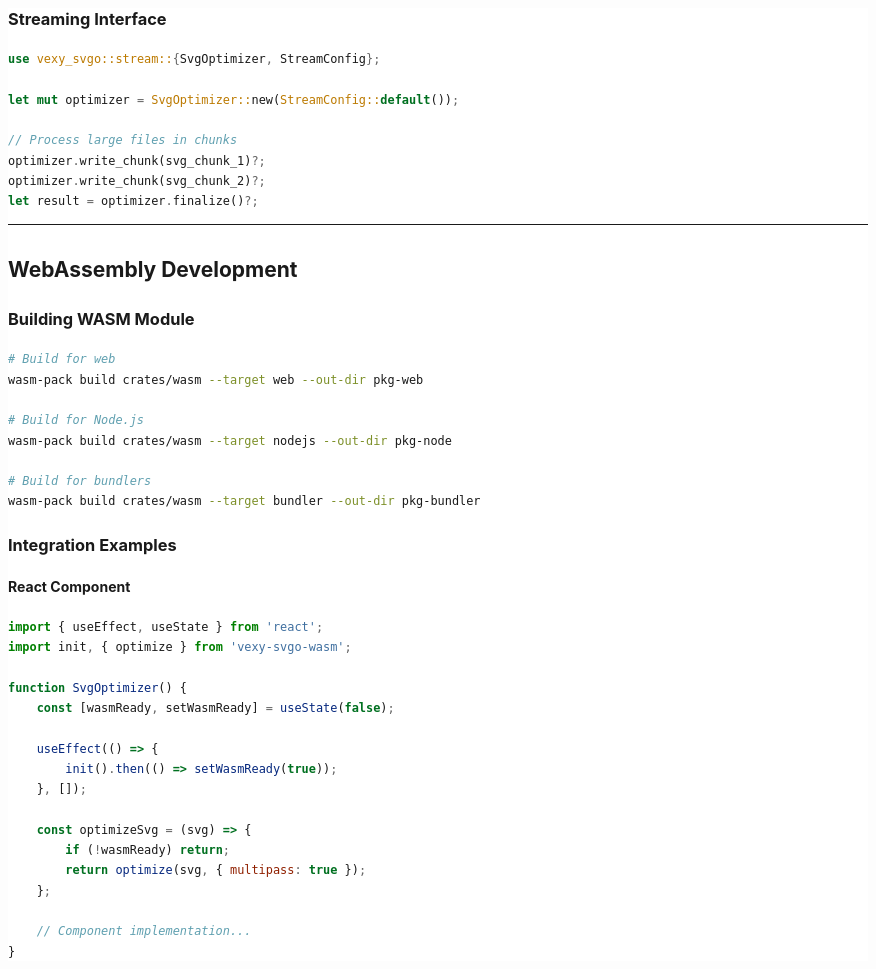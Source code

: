### Streaming Interface

```rust
use vexy_svgo::stream::{SvgOptimizer, StreamConfig};

let mut optimizer = SvgOptimizer::new(StreamConfig::default());

// Process large files in chunks
optimizer.write_chunk(svg_chunk_1)?;
optimizer.write_chunk(svg_chunk_2)?;
let result = optimizer.finalize()?;
```

---

## WebAssembly Development

### Building WASM Module

```bash
# Build for web
wasm-pack build crates/wasm --target web --out-dir pkg-web

# Build for Node.js
wasm-pack build crates/wasm --target nodejs --out-dir pkg-node

# Build for bundlers
wasm-pack build crates/wasm --target bundler --out-dir pkg-bundler
```

### Integration Examples

#### React Component

```jsx
import { useEffect, useState } from 'react';
import init, { optimize } from 'vexy-svgo-wasm';

function SvgOptimizer() {
    const [wasmReady, setWasmReady] = useState(false);
    
    useEffect(() => {
        init().then(() => setWasmReady(true));
    }, []);
    
    const optimizeSvg = (svg) => {
        if (!wasmReady) return;
        return optimize(svg, { multipass: true });
    };
    
    // Component implementation...
}
```
